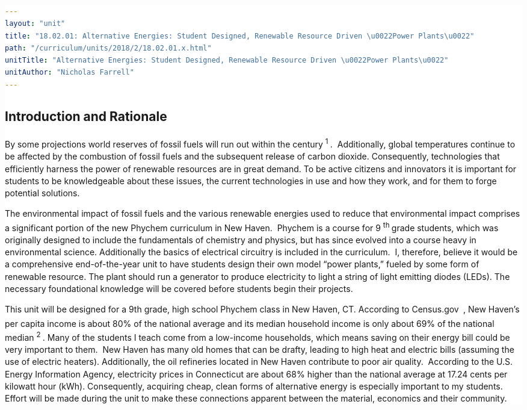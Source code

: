 ```yaml
---
layout: "unit"
title: "18.02.01: Alternative Energies: Student Designed, Renewable Resource Driven \u0022Power Plants\u0022"
path: "/curriculum/units/2018/2/18.02.01.x.html"
unitTitle: "Alternative Energies: Student Designed, Renewable Resource Driven \u0022Power Plants\u0022"
unitAuthor: "Nicholas Farrell"
---
```

<main>
<h2>
<strong>
Introduction and Rationale
</strong>
</h2>
<p>
By some projections world reserves of fossil fuels will run out within the century
<sup>
1
</sup>
.  Additionally, global temperatures continue to be affected by the combustion of fossil fuels and the subsequent release of carbon dioxide. Consequently, technologies that efficiently harness the power of renewable resources are in great demand. To be active citizens and innovators it is important for students to be knowledgeable about these issues, the current technologies in use and how they work, and for them to forge potential solutions.
</p>
<p>
The environmental impact of fossil fuels and the various renewable energies used to reduce that environmental impact comprises a significant portion of the new Phychem curriculum in New Haven.  Phychem is a course for 9
<sup>
th
</sup>
grade students, which was originally designed to include the fundamentals of chemistry and physics, but has since evolved into a course heavy in environmental science. Additionally the basics of electrical circuitry is included in the curriculum.  I, therefore, believe it would be a comprehensive end-of-the-year unit to have students design their own model “power plants,” fueled by some form of renewable resource. The plant should run a generator to produce electricity to light a string of light emitting diodes (LEDs). The necessary foundational knowledge will be covered before students begin their projects.
</p>
<p>
This unit will be designed for a 9th grade, high school Phychem class in New Haven, CT. According to Census.gov
<sub>
­­
</sub>
­, New Haven’s per capita income is about 80% of the national average and its median household income is only about 69% of the national median
<sup>
2
</sup>
. Many of the students I teach come from a low-income households, which means saving on their energy bill could be very important to them.  New Haven has many old homes that can be drafty, leading to high heat and electric bills (assuming the use of electric heaters). Additionally, the oil refineries located in New Haven contribute to poor air quality.  According to the U.S. Energy Information Agency, electricity prices in Connecticut are about 68% higher than the national average at 17.24 cents per kilowatt hour (kWh). Consequently, acquiring cheap, clean forms of alternative energy is especially important to my students. Effort will be made during the unit to make these connections apparent between the material, economics and their community.
</p>